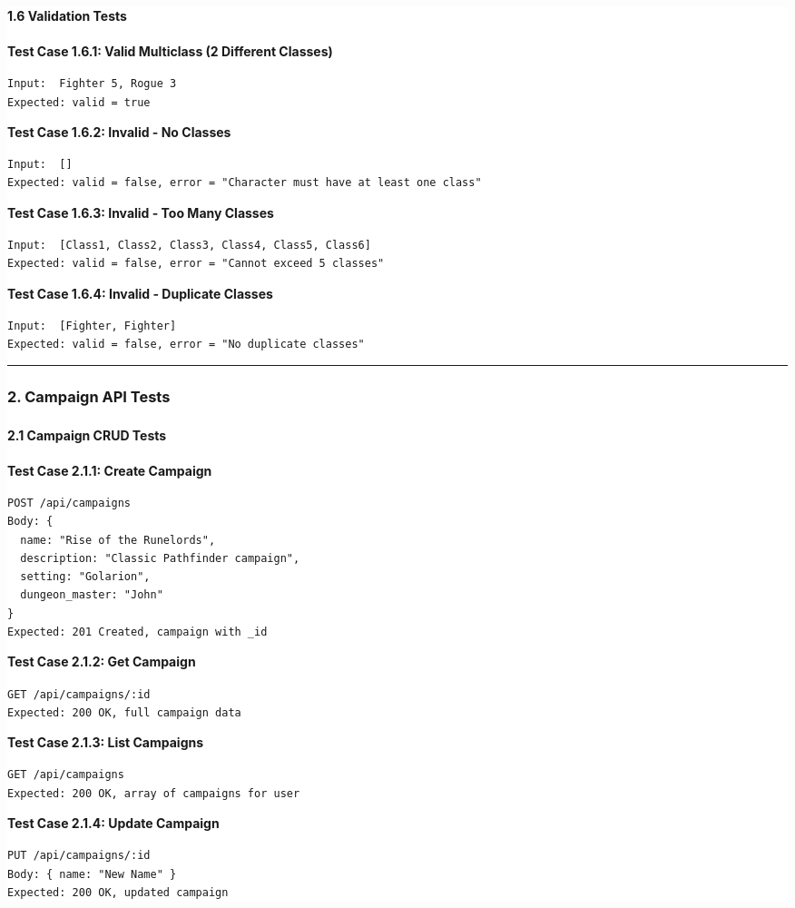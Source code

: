 #### 1.6 Validation Tests

**Test Case 1.6.1: Valid Multiclass (2 Different Classes)**
```
Input:  Fighter 5, Rogue 3
Expected: valid = true
```

**Test Case 1.6.2: Invalid - No Classes**
```
Input:  []
Expected: valid = false, error = "Character must have at least one class"
```

**Test Case 1.6.3: Invalid - Too Many Classes**
```
Input:  [Class1, Class2, Class3, Class4, Class5, Class6]
Expected: valid = false, error = "Cannot exceed 5 classes"
```

**Test Case 1.6.4: Invalid - Duplicate Classes**
```
Input:  [Fighter, Fighter]
Expected: valid = false, error = "No duplicate classes"
```

---

### 2. Campaign API Tests

#### 2.1 Campaign CRUD Tests

**Test Case 2.1.1: Create Campaign**
```
POST /api/campaigns
Body: {
  name: "Rise of the Runelords",
  description: "Classic Pathfinder campaign",
  setting: "Golarion",
  dungeon_master: "John"
}
Expected: 201 Created, campaign with _id
```

**Test Case 2.1.2: Get Campaign**
```
GET /api/campaigns/:id
Expected: 200 OK, full campaign data
```

**Test Case 2.1.3: List Campaigns**
```
GET /api/campaigns
Expected: 200 OK, array of campaigns for user
```

**Test Case 2.1.4: Update Campaign**
```
PUT /api/campaigns/:id
Body: { name: "New Name" }
Expected: 200 OK, updated campaign
```
